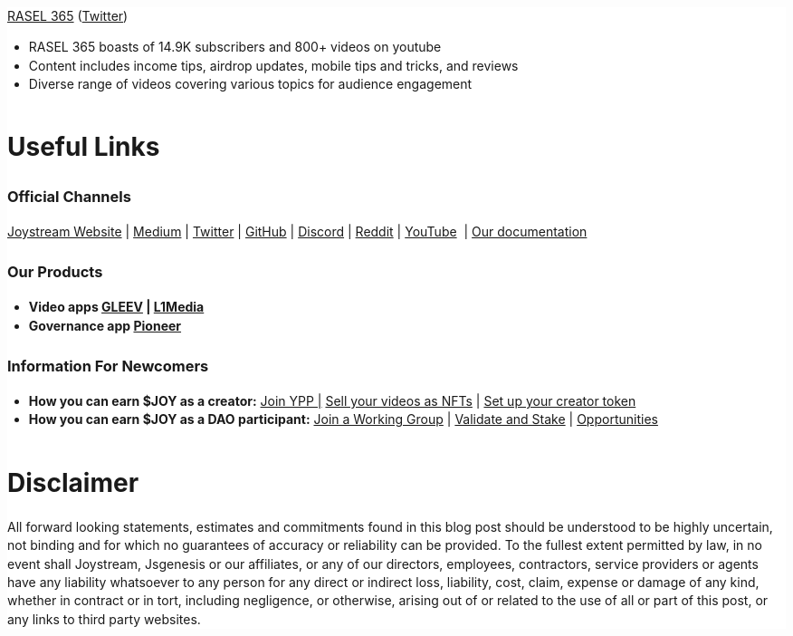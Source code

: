 [RASEL 365](https://gleev.xyz/channel/37520) ([Twitter](https://twitter.com/MDRasel10510388))

- RASEL 365 boasts of 14.9K subscribers and 800+ videos on youtube
- Content includes income tips, airdrop updates, mobile tips and tricks, and reviews
- Diverse range of videos covering various topics for audience engagement

# Useful Links

### Official Channels

[Joystream Website](https://www.joystream.org/) | [Medium](https://blog.joystream.org/) | [Twitter](https://twitter.com/JoystreamDAO/) | [GitHub](https://github.com/Joystream) | [Discord](https://discord.com/invite/DE9UN3YpRP) | [Reddit](https://www.reddit.com/r/joystream_dao/) | [YouTube](https://www.youtube.com/@joystream8627)  | [Our documentation](https://handbook.joystream.org/)

### Our Products

- **Video apps [GLEEV](https://gleev.xyz/) | [L1Media](https://l1.media/)**
- **Governance app [Pioneer](https://pioneerapp.xyz/)**

### Information For Newcomers

- **How you can earn $JOY as a creator:** [Join YPP |](https://gleev.xyz/ypp) [Sell your videos as NFTs](https://www.joystream.org/ru/#video-nfts) | [Set up your creator token](https://www.joystream.org/ru/#creator-tokens)
- **How you can earn $JOY as a DAO participant:** [Join a Working Group](https://pioneerapp.xyz/#/working-groups/openings) | [Validate and Stake](https://handbook.joystream.org/system/nomination) | [Opportunities](https://discord.com/channels/811216481340751934/1119240044830527529)

# Disclaimer

All forward looking statements,    estimates and commitments found in this blog post should be understood    to be highly uncertain, not binding and for which no guarantees of    accuracy or reliability can be provided. To the fullest extent   permitted  by law, in no event shall Joystream, Jsgenesis or our   affiliates, or  any of our directors, employees, contractors, service   providers or  agents have any liability whatsoever to any person for  any  direct or  indirect loss, liability, cost, claim, expense or damage  of  any kind,  whether in contract or in tort, including negligence, or   otherwise,  arising out of or related to the use of all or part of  this  post, or any  links to third party websites.



